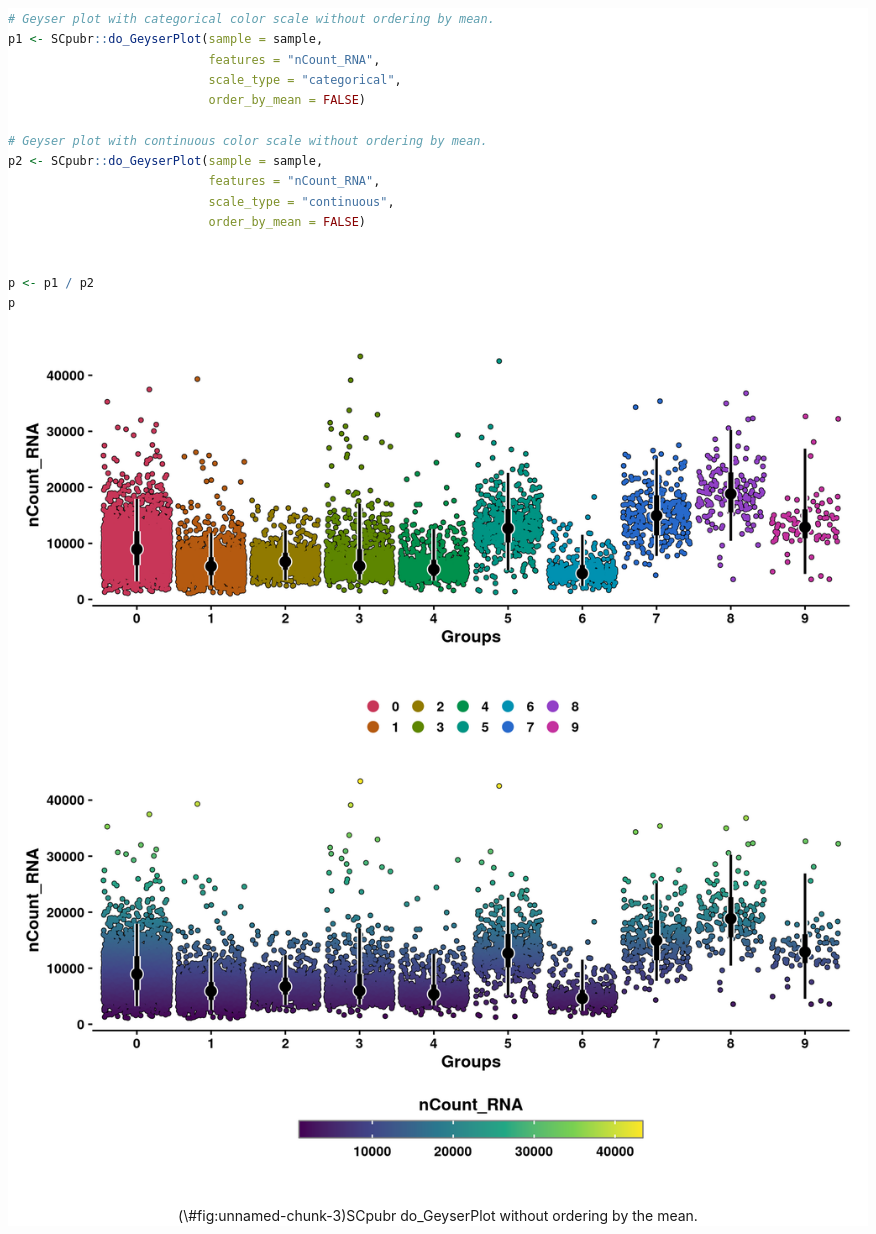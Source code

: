 
```r
# Geyser plot with categorical color scale without ordering by mean.
p1 <- SCpubr::do_GeyserPlot(sample = sample,
                            features = "nCount_RNA",
                            scale_type = "categorical",
                            order_by_mean = FALSE)

# Geyser plot with continuous color scale without ordering by mean.
p2 <- SCpubr::do_GeyserPlot(sample = sample,
                            features = "nCount_RNA",
                            scale_type = "continuous",
                            order_by_mean = FALSE)


p <- p1 / p2
p
```

<div class="figure" style="text-align: center">
<img src="10-GeyserPlots_files/figure-html/unnamed-chunk-3-1.png" alt="SCpubr do_GeyserPlot without ordering by the mean." width="100%" height="100%" />
<p class="caption">(\#fig:unnamed-chunk-3)SCpubr do_GeyserPlot without ordering by the mean.</p>
